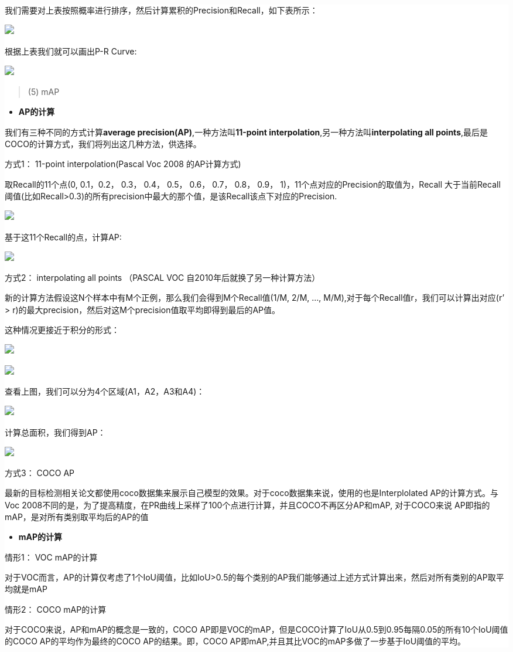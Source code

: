 我们需要对上表按照概率进行排序，然后计算累积的Precision和Recall，如下表所示：

![](static/table2.png)

根据上表我们就可以画出P-R Curve:

![](static/prcurve1.png)



> (5) mAP


+ **AP的计算**

我们有三种不同的方式计算**average precision(AP)**,一种方法叫**11-point interpolation**,另一种方法叫**interpolating all points**,最后是COCO的计算方式，我们将列出这几种方法，供选择。

方式1： 11-point interpolation(Pascal Voc 2008 的AP计算方式)

取Recall的11个点(0,  0.1，0.2， 0.3， 0.4， 0.5， 0.6， 0.7， 0.8， 0.9， 1)，11个点对应的Precision的取值为，Recall 大于当前Recall阈值(比如Recall>0.3)的所有precision中最大的那个值，是该Recall该点下对应的Precision.

![](static/prcurve2.png)

基于这11个Recall的点，计算AP:


![](static/ap1.png)


方式2： interpolating all points （PASCAL VOC 自2010年后就换了另一种计算方法）

新的计算方法假设这N个样本中有M个正例，那么我们会得到M个Recall值(1/M, 2/M, …, M/M),对于每个Recall值r，我们可以计算出对应(r’ > r)的最大precision，然后对这M个precision值取平均即得到最后的AP值。

这种情况更接近于积分的形式：

![](static/ap2.png)

![](static/prcurve3.png)

查看上图，我们可以分为4个区域(A1，A2，A3和A4)：

![](static/prcurve4.png)

计算总面积，我们得到AP：

![](static/ap3.png)

方式3： COCO AP

最新的目标检测相关论文都使用coco数据集来展示自己模型的效果。对于coco数据集来说，使用的也是Interplolated AP的计算方式。与Voc 2008不同的是，为了提高精度，在PR曲线上采样了100个点进行计算，并且COCO不再区分AP和mAP, 对于COCO来说 AP即指的mAP，是对所有类别取平均后的AP的值

+ **mAP的计算**

情形1： VOC mAP的计算

对于VOC而言，AP的计算仅考虑了1个IoU阈值，比如IoU>0.5的每个类别的AP我们能够通过上述方式计算出来，然后对所有类别的AP取平均就是mAP

情形2： COCO mAP的计算

对于COCO来说，AP和mAP的概念是一致的，COCO AP即是VOC的mAP，但是COCO计算了IoU从0.5到0.95每隔0.05的所有10个IoU阈值的COCO AP的平均作为最终的COCO AP的结果。即，COCO AP即mAP,并且其比VOC的mAP多做了一步基于IoU阈值的平均。





